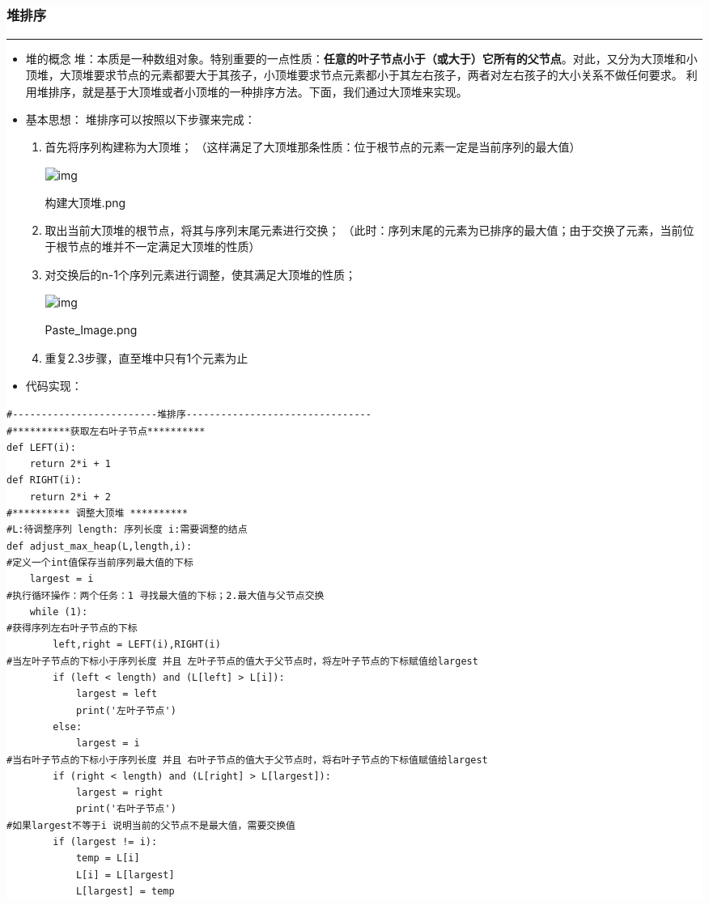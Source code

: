 ```
```

### 堆排序

------

- 堆的概念
  堆：本质是一种数组对象。特别重要的一点性质：<b>任意的叶子节点小于（或大于）它所有的父节点</b>。对此，又分为大顶堆和小顶堆，大顶堆要求节点的元素都要大于其孩子，小顶堆要求节点元素都小于其左右孩子，两者对左右孩子的大小关系不做任何要求。
  利用堆排序，就是基于大顶堆或者小顶堆的一种排序方法。下面，我们通过大顶堆来实现。

- 基本思想：
  堆排序可以按照以下步骤来完成：

  1. 首先将序列构建称为大顶堆；
     （这样满足了大顶堆那条性质：位于根节点的元素一定是当前序列的最大值）

      

     ![img](https://upload-images.jianshu.io/upload_images/1156494-596eee6397817ca2.png)

     构建大顶堆.png

  2. 取出当前大顶堆的根节点，将其与序列末尾元素进行交换；
     （此时：序列末尾的元素为已排序的最大值；由于交换了元素，当前位于根节点的堆并不一定满足大顶堆的性质）

  3. 对交换后的n-1个序列元素进行调整，使其满足大顶堆的性质；

      

     ![img](https://upload-images.jianshu.io/upload_images/1156494-7e5c63ce1ed48ebf.png)

     Paste_Image.png

  4. 重复2.3步骤，直至堆中只有1个元素为止

- 代码实现：

```
#-------------------------堆排序--------------------------------
#**********获取左右叶子节点**********
def LEFT(i):
    return 2*i + 1
def RIGHT(i):
    return 2*i + 2
#********** 调整大顶堆 **********
#L:待调整序列 length: 序列长度 i:需要调整的结点
def adjust_max_heap(L,length,i):
#定义一个int值保存当前序列最大值的下标
    largest = i
#执行循环操作：两个任务：1 寻找最大值的下标；2.最大值与父节点交换
    while (1):
#获得序列左右叶子节点的下标
        left,right = LEFT(i),RIGHT(i)
#当左叶子节点的下标小于序列长度 并且 左叶子节点的值大于父节点时，将左叶子节点的下标赋值给largest
        if (left < length) and (L[left] > L[i]):
            largest = left
            print('左叶子节点')
        else:
            largest = i
#当右叶子节点的下标小于序列长度 并且 右叶子节点的值大于父节点时，将右叶子节点的下标值赋值给largest
        if (right < length) and (L[right] > L[largest]):
            largest = right
            print('右叶子节点')
#如果largest不等于i 说明当前的父节点不是最大值，需要交换值
        if (largest != i):
            temp = L[i]
            L[i] = L[largest]
            L[largest] = temp
```